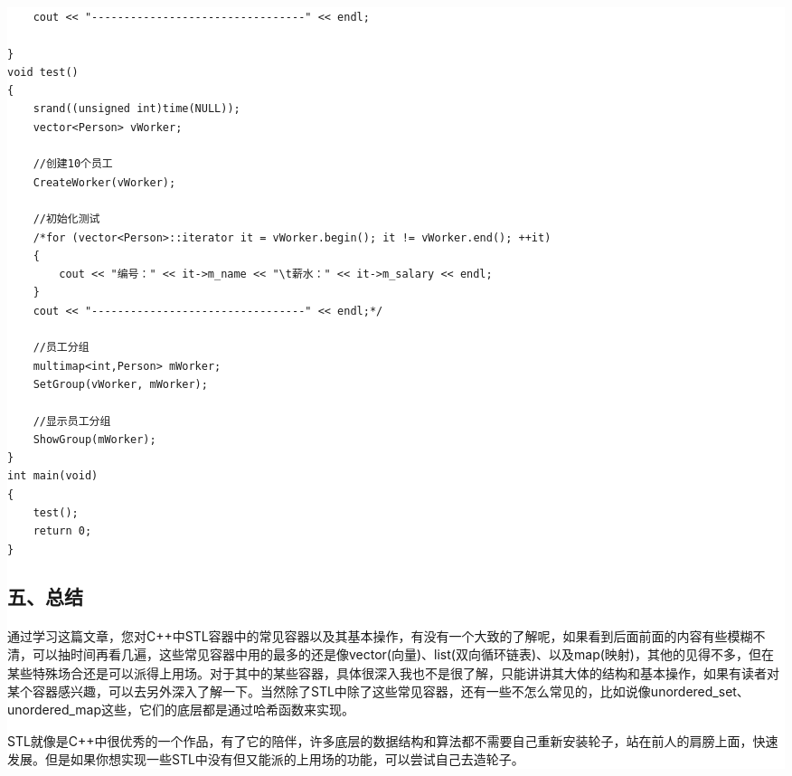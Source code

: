 ```text
	cout << "---------------------------------" << endl;

}
void test()
{
	srand((unsigned int)time(NULL));
	vector<Person> vWorker;

	//创建10个员工
	CreateWorker(vWorker);

	//初始化测试
	/*for (vector<Person>::iterator it = vWorker.begin(); it != vWorker.end(); ++it)
	{
		cout << "编号：" << it->m_name << "\t薪水：" << it->m_salary << endl;
	}
	cout << "---------------------------------" << endl;*/

	//员工分组
	multimap<int,Person> mWorker;
	SetGroup(vWorker, mWorker);

	//显示员工分组
	ShowGroup(mWorker);
}
int main(void)
{
	test();
	return 0;
}
```

## 五、总结

通过学习这篇文章，您对C++中STL容器中的常见容器以及其基本操作，有没有一个大致的了解呢，如果看到后面前面的内容有些模糊不清，可以抽时间再看几遍，这些常见容器中用的最多的还是像vector(向量)、list(双向循环链表)、以及map(映射)，其他的见得不多，但在某些特殊场合还是可以派得上用场。对于其中的某些容器，具体很深入我也不是很了解，只能讲讲其大体的结构和基本操作，如果有读者对某个容器感兴趣，可以去另外深入了解一下。当然除了STL中除了这些常见容器，还有一些不怎么常见的，比如说像unordered_set、unordered_map这些，它们的底层都是通过哈希函数来实现。

STL就像是C++中很优秀的一个作品，有了它的陪伴，许多底层的数据结构和算法都不需要自己重新安装轮子，站在前人的肩膀上面，快速发展。但是如果你想实现一些STL中没有但又能派的上用场的功能，可以尝试自己去造轮子。